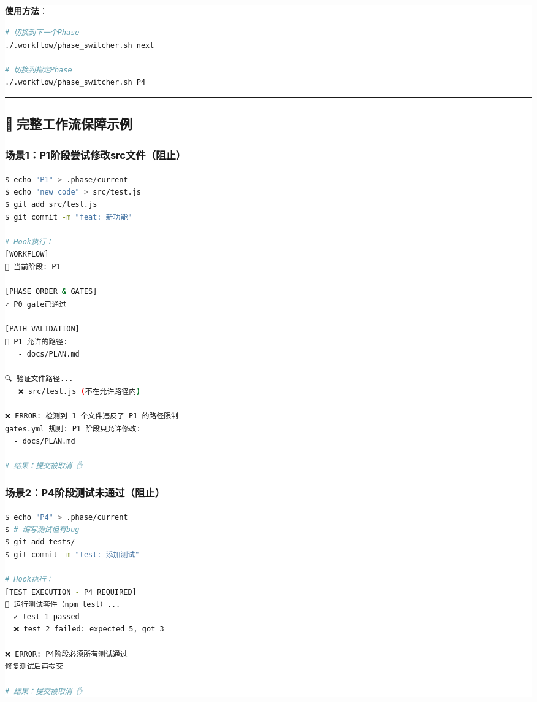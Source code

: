 **使用方法**：
```bash
# 切换到下一个Phase
./.workflow/phase_switcher.sh next

# 切换到指定Phase
./.workflow/phase_switcher.sh P4
```

---

## 🔄 完整工作流保障示例

### 场景1：P1阶段尝试修改src文件（阻止）

```bash
$ echo "P1" > .phase/current
$ echo "new code" > src/test.js
$ git add src/test.js
$ git commit -m "feat: 新功能"

# Hook执行：
[WORKFLOW]
📍 当前阶段: P1

[PHASE ORDER & GATES]
✓ P0 gate已通过

[PATH VALIDATION]
📂 P1 允许的路径:
   - docs/PLAN.md

🔍 验证文件路径...
   ❌ src/test.js (不在允许路径内)

❌ ERROR: 检测到 1 个文件违反了 P1 的路径限制
gates.yml 规则: P1 阶段只允许修改:
  - docs/PLAN.md

# 结果：提交被取消 ✋
```

### 场景2：P4阶段测试未通过（阻止）

```bash
$ echo "P4" > .phase/current
$ # 编写测试但有bug
$ git add tests/
$ git commit -m "test: 添加测试"

# Hook执行：
[TEST EXECUTION - P4 REQUIRED]
🧪 运行测试套件（npm test）...
  ✓ test 1 passed
  ❌ test 2 failed: expected 5, got 3

❌ ERROR: P4阶段必须所有测试通过
修复测试后再提交

# 结果：提交被取消 ✋
```
